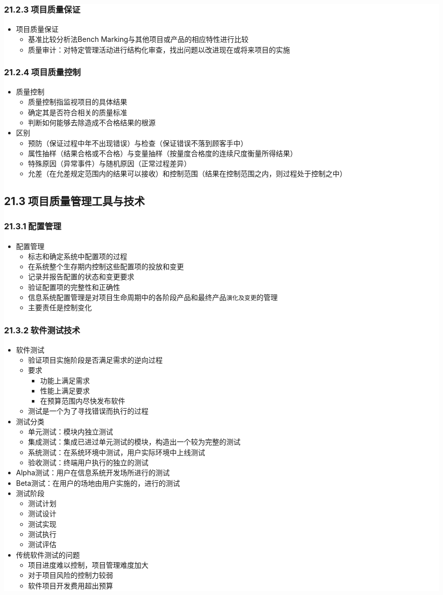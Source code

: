 ### 21.2.3 项目质量保证

* 项目质量保证
  * 基准比较分析法Bench Marking与其他项目或产品的相应特性进行比较
  * 质量审计：对特定管理活动进行结构化审查，找出问题以改进现在或将来项目的实施

### 21.2.4 项目质量控制

* 质量控制
  * 质量控制指监视项目的具体结果
  * 确定其是否符合相关的质量标准
  * 判断如何能够去除造成不合格结果的根源
* 区别
  * 预防（保证过程中年不出现错误）与检查（保证错误不落到顾客手中）
  * 属性抽样（结果合格或不合格）与变量抽样（按量度合格度的连续尺度衡量所得结果）
  * 特殊原因（异常事件）与随机原因（正常过程差异）
  * 允差（在允差规定范围内的结果可以接收）和控制范围（结果在控制范围之内，则过程处于控制之中）

## 21.3 项目质量管理工具与技术

### 21.3.1 配置管理

* 配置管理
  * 标志和确定系统中配置项的过程
  * 在系统整个生存期内控制这些配置项的投放和变更
  * 记录并报告配置的状态和变更要求
  * 验证配置项的完整性和正确性
  * 信息系统配置管理是对项目生命周期中的各阶段产品和最终产品`演化及变更`的管理
  * 主要责任是控制变化

### 21.3.2 软件测试技术

* 软件测试
  * 验证项目实施阶段是否满足需求的逆向过程
  * 要求
    * 功能上满足需求
    * 性能上满足要求
    * 在预算范围内尽快发布软件
  * 测试是一个为了寻找错误而执行的过程
* 测试分类
  * 单元测试：模块内独立测试
  * 集成测试：集成已进过单元测试的模块，构造出一个较为完整的测试
  * 系统测试：在系统环境中测试，用户实际环境中上线测试
  * 验收测试：终端用户执行的独立的测试
* Alpha测试：用户在信息系统开发场所进行的测试
* Beta测试：在用户的场地由用户实施的，进行的测试
* 测试阶段
  * 测试计划
  * 测试设计
  * 测试实现
  * 测试执行
  * 测试评估
* 传统软件测试的问题
  * 项目进度难以控制，项目管理难度加大
  * 对于项目风险的控制力较弱
  * 软件项目开发费用超出预算

